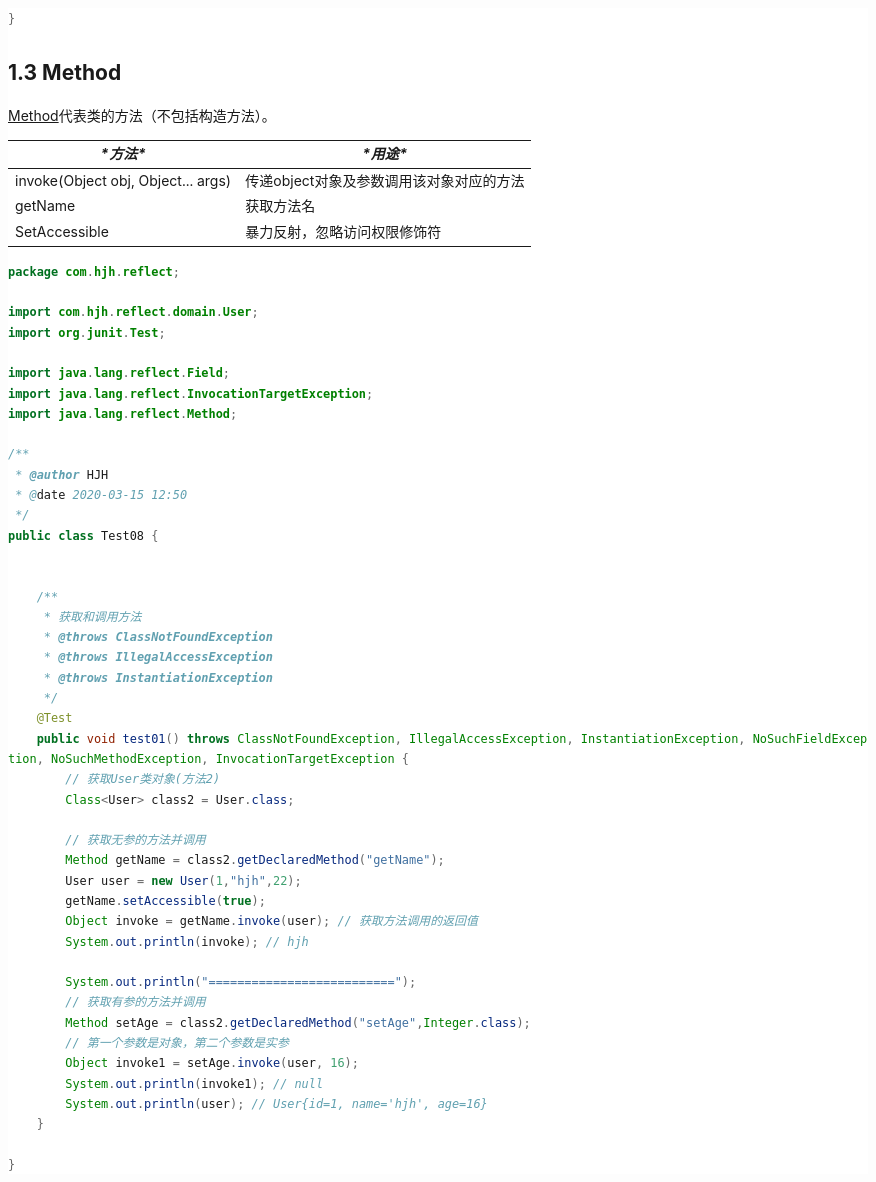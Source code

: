 ```java
}
```

## 1.3 Method

[Method](https://developer.android.google.cn/reference/java/lang/reflect/Method)代表类的方法（不包括构造方法）。

| ***\*方法\****                     | ***\*用途\****                           |
| ---------------------------------- | ---------------------------------------- |
| invoke(Object obj, Object... args) | 传递object对象及参数调用该对象对应的方法 |
| getName                            | 获取方法名                               |
| SetAccessible                      | 暴力反射，忽略访问权限修饰符             |

```java
package com.hjh.reflect;

import com.hjh.reflect.domain.User;
import org.junit.Test;

import java.lang.reflect.Field;
import java.lang.reflect.InvocationTargetException;
import java.lang.reflect.Method;

/**
 * @author HJH
 * @date 2020-03-15 12:50
 */
public class Test08 {


    /**
     * 获取和调用方法
     * @throws ClassNotFoundException
     * @throws IllegalAccessException
     * @throws InstantiationException
     */
    @Test
    public void test01() throws ClassNotFoundException, IllegalAccessException, InstantiationException, NoSuchFieldException, NoSuchMethodException, InvocationTargetException {
        // 获取User类对象(方法2)
        Class<User> class2 = User.class;

        // 获取无参的方法并调用
        Method getName = class2.getDeclaredMethod("getName");
        User user = new User(1,"hjh",22);
        getName.setAccessible(true);
        Object invoke = getName.invoke(user); // 获取方法调用的返回值
        System.out.println(invoke); // hjh

        System.out.println("==========================");
        // 获取有参的方法并调用
        Method setAge = class2.getDeclaredMethod("setAge",Integer.class);
        // 第一个参数是对象，第二个参数是实参
        Object invoke1 = setAge.invoke(user, 16);
        System.out.println(invoke1); // null
        System.out.println(user); // User{id=1, name='hjh', age=16}
    }

}
```
